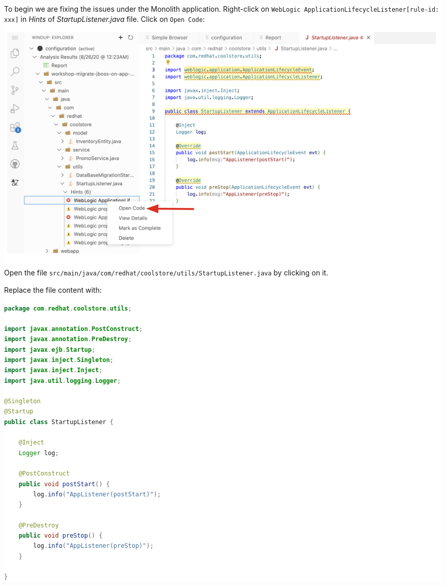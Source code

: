 To begin we are fixing the issues under the Monolith application. Right-click on `WebLogic ApplicationLifecycleListener[rule-id:xxx]` in _Hints_ of _StartupListener.java_ file. Click on `Open Code`:

<p align="center">
<img src="../img/2-mta-issue-open-code.png" width=900 align=center>
</p>

Open the file `src/main/java/com/redhat/coolstore/utils/StartupListener.java` by clicking on it.

Replace the file content with:

```java
package com.redhat.coolstore.utils;

import javax.annotation.PostConstruct;
import javax.annotation.PreDestroy;
import javax.ejb.Startup;
import javax.inject.Singleton;
import javax.inject.Inject;
import java.util.logging.Logger;

@Singleton
@Startup
public class StartupListener {

    @Inject
    Logger log;

    @PostConstruct
    public void postStart() {
        log.info("AppListener(postStart)");
    }

    @PreDestroy
    public void preStop() {
        log.info("AppListener(preStop)");
    }

}
```
